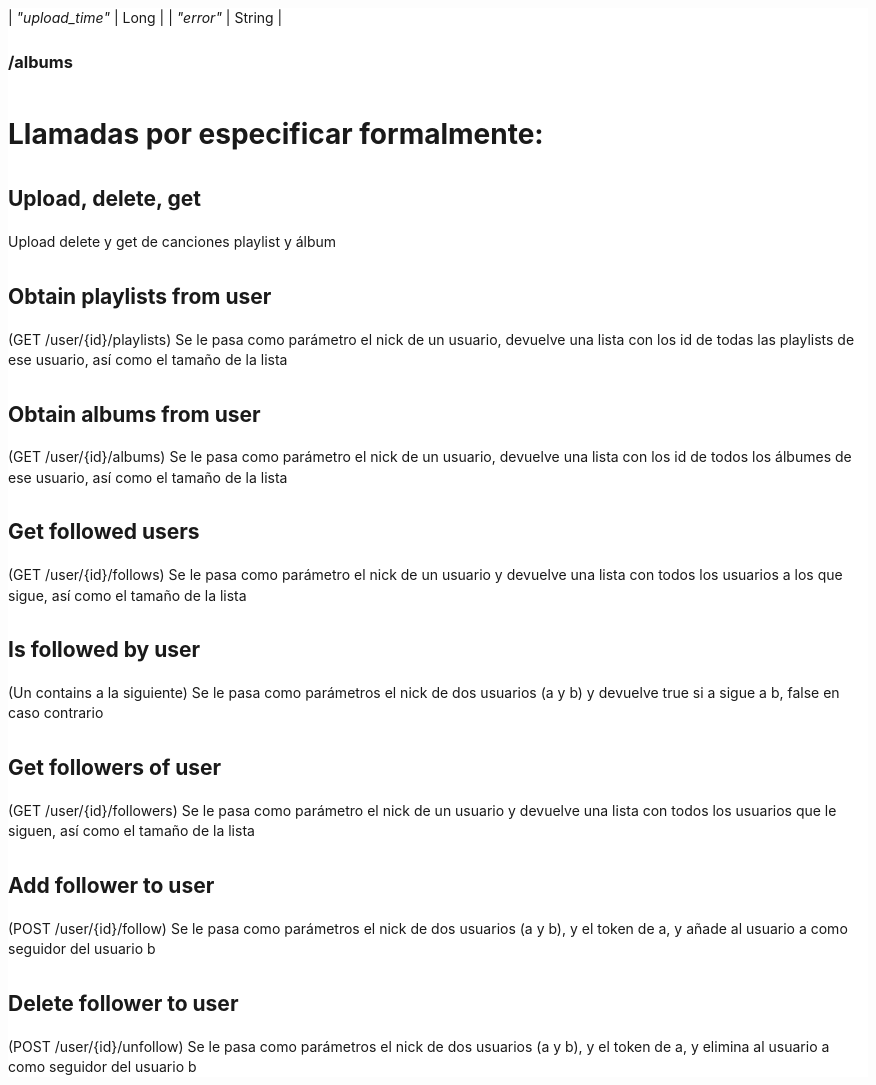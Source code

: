 | *"upload_time"* | Long |
| *"error"* | String |





### **/albums**

# Llamadas por especificar formalmente:


## Upload, delete, get
Upload delete y get de canciones playlist y álbum

## Obtain playlists from user
(GET /user/{id}/playlists)
Se le pasa como parámetro el nick de un usuario, devuelve una lista con los id de todas las playlists de ese usuario, así como el tamaño de la lista

## Obtain albums from user
(GET /user/{id}/albums)
Se le pasa como parámetro el nick de un usuario, devuelve una lista con los id de todos los álbumes de ese usuario, así como el tamaño de la lista

## Get followed users
(GET /user/{id}/follows)
Se le pasa como parámetro el nick de un usuario y devuelve una lista con todos los usuarios a los que sigue, así como el tamaño de la lista

## Is followed by user
(Un contains a la siguiente)
Se le pasa como parámetros el nick de dos usuarios (a y b) y devuelve true si a sigue a b, false en caso contrario

## Get followers of user
(GET /user/{id}/followers)
Se le pasa como parámetro el nick de un usuario y devuelve una lista con todos los usuarios que le siguen, así como el tamaño de la lista

## Add follower to user
(POST /user/{id}/follow)
Se le pasa como parámetros el nick de dos usuarios (a y b), y el token de a, y añade al usuario a como seguidor del usuario b

## Delete follower to user
(POST /user/{id}/unfollow)
Se le pasa como parámetros el nick de dos usuarios (a y b), y el token de a, y elimina al usuario a como seguidor del usuario b

